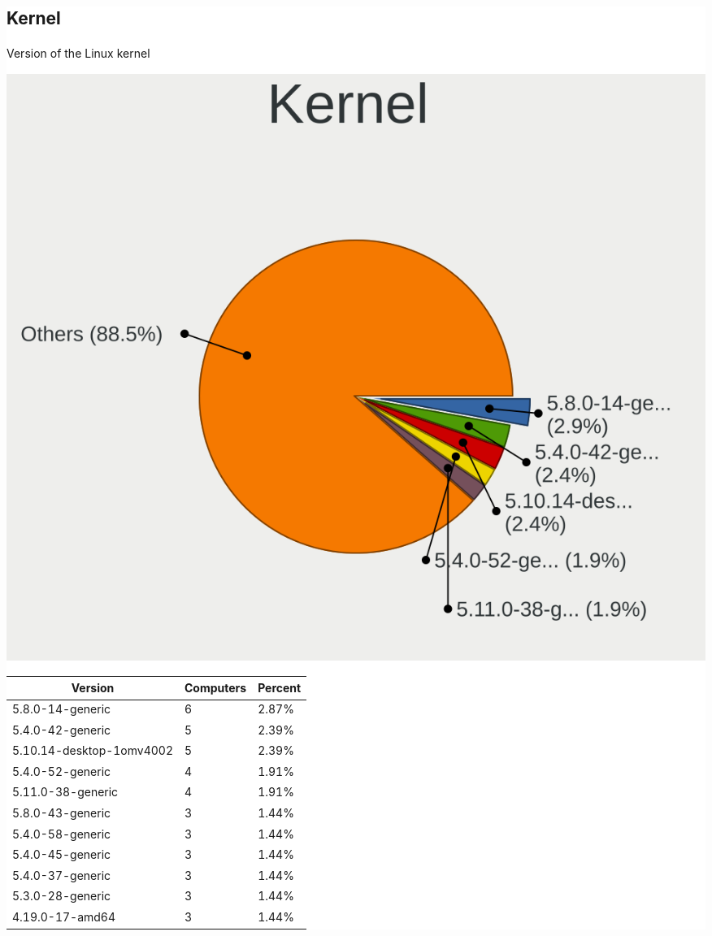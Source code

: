 Kernel
------

Version of the Linux kernel

![Kernel](./images/pie_chart/os_kernel.svg)


| Version                  | Computers | Percent |
|--------------------------|-----------|---------|
| 5.8.0-14-generic         | 6         | 2.87%   |
| 5.4.0-42-generic         | 5         | 2.39%   |
| 5.10.14-desktop-1omv4002 | 5         | 2.39%   |
| 5.4.0-52-generic         | 4         | 1.91%   |
| 5.11.0-38-generic        | 4         | 1.91%   |
| 5.8.0-43-generic         | 3         | 1.44%   |
| 5.4.0-58-generic         | 3         | 1.44%   |
| 5.4.0-45-generic         | 3         | 1.44%   |
| 5.4.0-37-generic         | 3         | 1.44%   |
| 5.3.0-28-generic         | 3         | 1.44%   |
| 4.19.0-17-amd64          | 3         | 1.44%   |